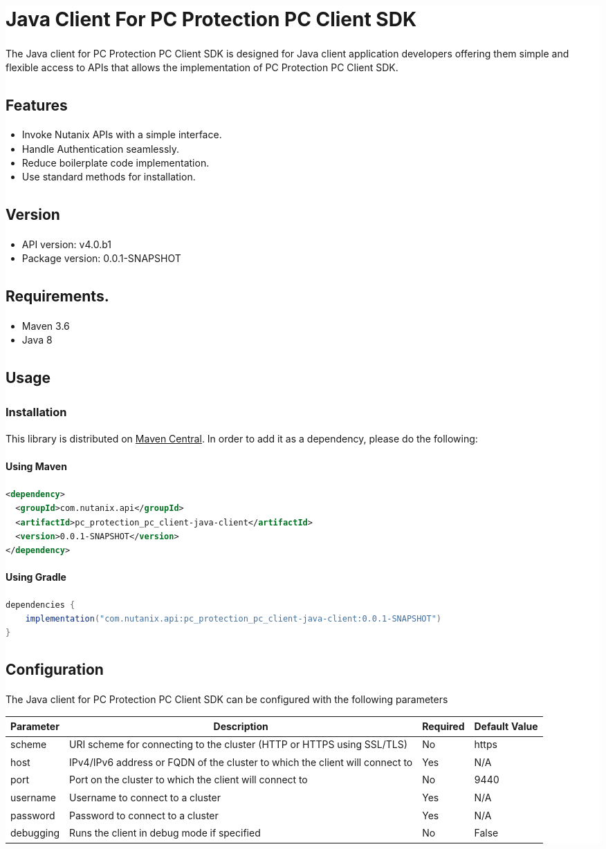 # Java Client For PC Protection PC Client SDK

The Java client for PC Protection PC Client SDK is designed for Java client application developers offering them simple and flexible access to APIs that allows the implementation of PC Protection PC Client SDK.
## Features
- Invoke Nutanix APIs with a simple interface.
- Handle Authentication seamlessly.
- Reduce boilerplate code implementation.
- Use standard methods for installation.
## Version

- API version: v4.0.b1
- Package version: 0.0.1-SNAPSHOT

## Requirements.

- Maven 3.6
- Java 8

## Usage

### Installation

This library is distributed on [Maven Central](https://search.maven.org/). In order to add it as a dependency, please do the following:

#### Using Maven

```xml
<dependency>
  <groupId>com.nutanix.api</groupId>
  <artifactId>pc_protection_pc_client-java-client</artifactId>
  <version>0.0.1-SNAPSHOT</version>
</dependency>
```

#### Using Gradle

```groovy
dependencies {
    implementation("com.nutanix.api:pc_protection_pc_client-java-client:0.0.1-SNAPSHOT")
}
```

## Configuration

The Java client for PC Protection PC Client SDK can be configured with the following parameters

| Parameter | Description                                                                      | Required | Default Value|
|-----------|----------------------------------------------------------------------------------|----------|--------------|
| scheme    | URI scheme for connecting to the cluster (HTTP or HTTPS using SSL/TLS)           | No       | https        |
| host      | IPv4/IPv6 address or FQDN of the cluster to which the client will connect to     | Yes      | N/A          |
| port      | Port on the cluster to which the client will connect to                          | No       | 9440         |
| username  | Username to connect to a cluster                                                 | Yes      | N/A          |
| password  | Password to connect to a cluster                                                 | Yes      | N/A          |
| debugging | Runs the client in debug mode if specified                                       | No       | False        |